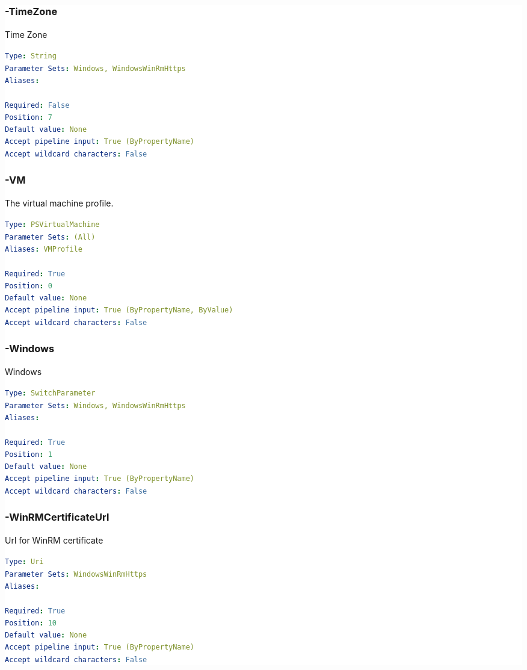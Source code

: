 ### -TimeZone
Time Zone

```yaml
Type: String
Parameter Sets: Windows, WindowsWinRmHttps
Aliases: 

Required: False
Position: 7
Default value: None
Accept pipeline input: True (ByPropertyName)
Accept wildcard characters: False
```

### -VM
The virtual machine profile.

```yaml
Type: PSVirtualMachine
Parameter Sets: (All)
Aliases: VMProfile

Required: True
Position: 0
Default value: None
Accept pipeline input: True (ByPropertyName, ByValue)
Accept wildcard characters: False
```

### -Windows
Windows

```yaml
Type: SwitchParameter
Parameter Sets: Windows, WindowsWinRmHttps
Aliases: 

Required: True
Position: 1
Default value: None
Accept pipeline input: True (ByPropertyName)
Accept wildcard characters: False
```

### -WinRMCertificateUrl
Url for WinRM certificate

```yaml
Type: Uri
Parameter Sets: WindowsWinRmHttps
Aliases: 

Required: True
Position: 10
Default value: None
Accept pipeline input: True (ByPropertyName)
Accept wildcard characters: False
```
